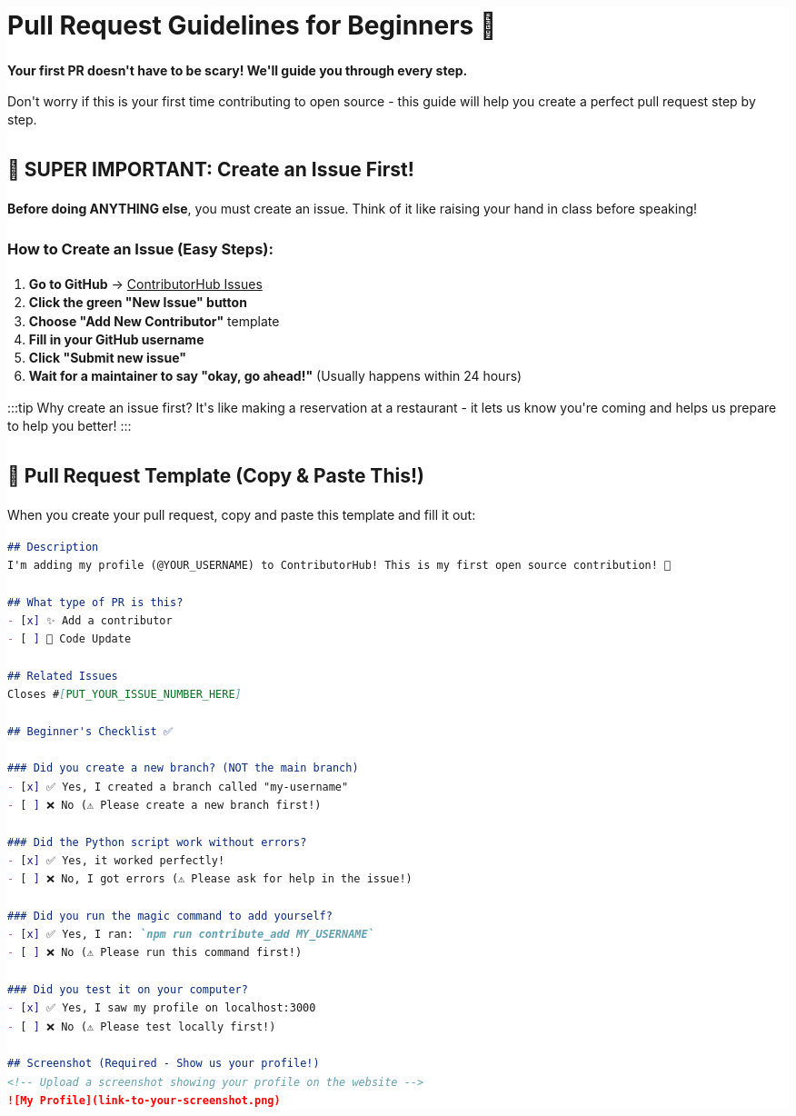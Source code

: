 # Pull Request Guidelines for Beginners 🚀

**Your first PR doesn't have to be scary! We'll guide you through every step.**

Don't worry if this is your first time contributing to open source - this guide will help you create a perfect pull request step by step.

## 🚨 SUPER IMPORTANT: Create an Issue First!

**Before doing ANYTHING else**, you must create an issue. Think of it like raising your hand in class before speaking!

### How to Create an Issue (Easy Steps):

1. **Go to GitHub** → [ContributorHub Issues](https://github.com/sujanthapa01/ContributorHub/issues)
2. **Click the green "New Issue" button**  
3. **Choose "Add New Contributor"** template
4. **Fill in your GitHub username** 
5. **Click "Submit new issue"**
6. **Wait for a maintainer to say "okay, go ahead!"** (Usually happens within 24 hours)

:::tip Why create an issue first?
It's like making a reservation at a restaurant - it lets us know you're coming and helps us prepare to help you better!
:::

## 📝 Pull Request Template (Copy & Paste This!)

When you create your pull request, copy and paste this template and fill it out:

```markdown
## Description
I'm adding my profile (@YOUR_USERNAME) to ContributorHub! This is my first open source contribution! 🎉

## What type of PR is this?
- [x] ✨ Add a contributor
- [ ] 🔧 Code Update

## Related Issues
Closes #[PUT_YOUR_ISSUE_NUMBER_HERE]

## Beginner's Checklist ✅

### Did you create a new branch? (NOT the main branch)
- [x] ✅ Yes, I created a branch called "my-username"
- [ ] ❌ No (⚠️ Please create a new branch first!)

### Did the Python script work without errors?
- [x] ✅ Yes, it worked perfectly!
- [ ] ❌ No, I got errors (⚠️ Please ask for help in the issue!)

### Did you run the magic command to add yourself?
- [x] ✅ Yes, I ran: `npm run contribute_add MY_USERNAME`
- [ ] ❌ No (⚠️ Please run this command first!)

### Did you test it on your computer?
- [x] ✅ Yes, I saw my profile on localhost:3000
- [ ] ❌ No (⚠️ Please test locally first!)

## Screenshot (Required - Show us your profile!)
<!-- Upload a screenshot showing your profile on the website -->
![My Profile](link-to-your-screenshot.png)
```